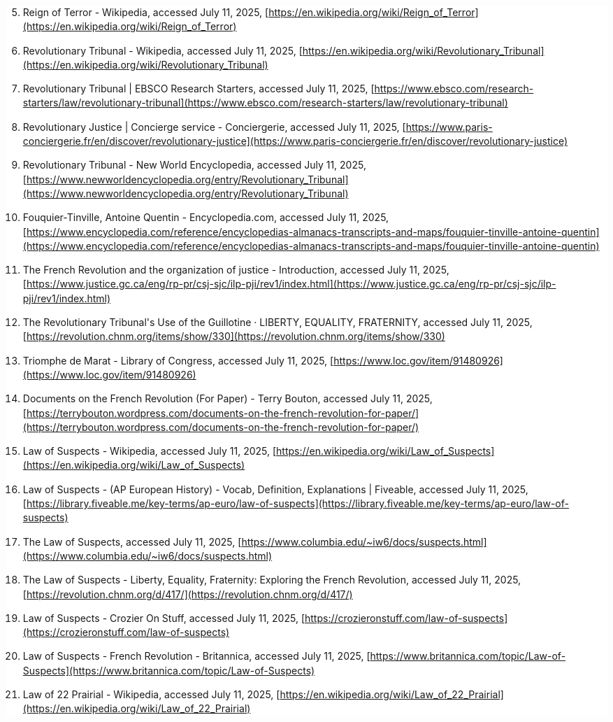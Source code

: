 5. Reign of Terror - Wikipedia, accessed July 11, 2025, [https://en.wikipedia.org/wiki/Reign_of_Terror](https://en.wikipedia.org/wiki/Reign_of_Terror)
    
6. Revolutionary Tribunal - Wikipedia, accessed July 11, 2025, [https://en.wikipedia.org/wiki/Revolutionary_Tribunal](https://en.wikipedia.org/wiki/Revolutionary_Tribunal)
    
7. Revolutionary Tribunal | EBSCO Research Starters, accessed July 11, 2025, [https://www.ebsco.com/research-starters/law/revolutionary-tribunal](https://www.ebsco.com/research-starters/law/revolutionary-tribunal)
    
8. Revolutionary Justice | Concierge service - Conciergerie, accessed July 11, 2025, [https://www.paris-conciergerie.fr/en/discover/revolutionary-justice](https://www.paris-conciergerie.fr/en/discover/revolutionary-justice)
    
9. Revolutionary Tribunal - New World Encyclopedia, accessed July 11, 2025, [https://www.newworldencyclopedia.org/entry/Revolutionary_Tribunal](https://www.newworldencyclopedia.org/entry/Revolutionary_Tribunal)
    
10. Fouquier-Tinville, Antoine Quentin - Encyclopedia.com, accessed July 11, 2025, [https://www.encyclopedia.com/reference/encyclopedias-almanacs-transcripts-and-maps/fouquier-tinville-antoine-quentin](https://www.encyclopedia.com/reference/encyclopedias-almanacs-transcripts-and-maps/fouquier-tinville-antoine-quentin)
    
11. The French Revolution and the organization of justice - Introduction, accessed July 11, 2025, [https://www.justice.gc.ca/eng/rp-pr/csj-sjc/ilp-pji/rev1/index.html](https://www.justice.gc.ca/eng/rp-pr/csj-sjc/ilp-pji/rev1/index.html)
    
12. The Revolutionary Tribunal's Use of the Guillotine · LIBERTY, EQUALITY, FRATERNITY, accessed July 11, 2025, [https://revolution.chnm.org/items/show/330](https://revolution.chnm.org/items/show/330)
    
13. Triomphe de Marat - Library of Congress, accessed July 11, 2025, [https://www.loc.gov/item/91480926](https://www.loc.gov/item/91480926)
    
14. Documents on the French Revolution (For Paper) - Terry Bouton, accessed July 11, 2025, [https://terrybouton.wordpress.com/documents-on-the-french-revolution-for-paper/](https://terrybouton.wordpress.com/documents-on-the-french-revolution-for-paper/)
    
15. Law of Suspects - Wikipedia, accessed July 11, 2025, [https://en.wikipedia.org/wiki/Law_of_Suspects](https://en.wikipedia.org/wiki/Law_of_Suspects)
    
16. Law of Suspects - (AP European History) - Vocab, Definition, Explanations | Fiveable, accessed July 11, 2025, [https://library.fiveable.me/key-terms/ap-euro/law-of-suspects](https://library.fiveable.me/key-terms/ap-euro/law-of-suspects)
    
17. The Law of Suspects, accessed July 11, 2025, [https://www.columbia.edu/~iw6/docs/suspects.html](https://www.columbia.edu/~iw6/docs/suspects.html)
    
18. The Law of Suspects - Liberty, Equality, Fraternity: Exploring the French Revolution, accessed July 11, 2025, [https://revolution.chnm.org/d/417/](https://revolution.chnm.org/d/417/)
    
19. Law of Suspects - Crozier On Stuff, accessed July 11, 2025, [https://crozieronstuff.com/law-of-suspects](https://crozieronstuff.com/law-of-suspects)
    
20. Law of Suspects - French Revolution - Britannica, accessed July 11, 2025, [https://www.britannica.com/topic/Law-of-Suspects](https://www.britannica.com/topic/Law-of-Suspects)
    
21. Law of 22 Prairial - Wikipedia, accessed July 11, 2025, [https://en.wikipedia.org/wiki/Law_of_22_Prairial](https://en.wikipedia.org/wiki/Law_of_22_Prairial)
    
